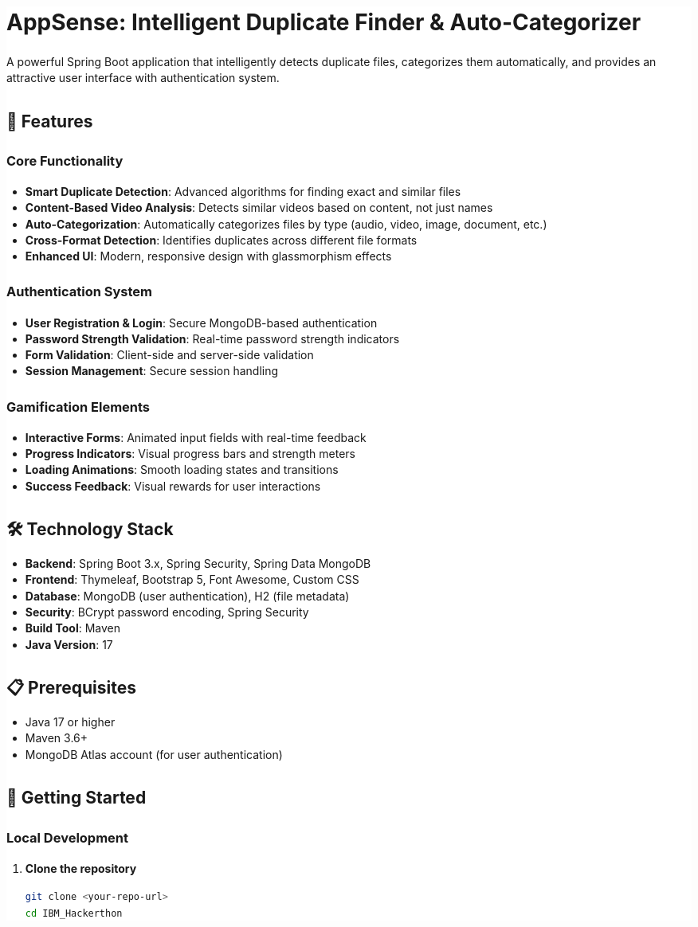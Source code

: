 # AppSense: Intelligent Duplicate Finder & Auto-Categorizer

A powerful Spring Boot application that intelligently detects duplicate files, categorizes them automatically, and provides an attractive user interface with authentication system.

## 🌟 Features

### Core Functionality
- **Smart Duplicate Detection**: Advanced algorithms for finding exact and similar files
- **Content-Based Video Analysis**: Detects similar videos based on content, not just names
- **Auto-Categorization**: Automatically categorizes files by type (audio, video, image, document, etc.)
- **Cross-Format Detection**: Identifies duplicates across different file formats
- **Enhanced UI**: Modern, responsive design with glassmorphism effects

### Authentication System
- **User Registration & Login**: Secure MongoDB-based authentication
- **Password Strength Validation**: Real-time password strength indicators
- **Form Validation**: Client-side and server-side validation
- **Session Management**: Secure session handling

### Gamification Elements
- **Interactive Forms**: Animated input fields with real-time feedback
- **Progress Indicators**: Visual progress bars and strength meters
- **Loading Animations**: Smooth loading states and transitions
- **Success Feedback**: Visual rewards for user interactions

## 🛠️ Technology Stack

- **Backend**: Spring Boot 3.x, Spring Security, Spring Data MongoDB
- **Frontend**: Thymeleaf, Bootstrap 5, Font Awesome, Custom CSS
- **Database**: MongoDB (user authentication), H2 (file metadata)
- **Security**: BCrypt password encoding, Spring Security
- **Build Tool**: Maven
- **Java Version**: 17

## 📋 Prerequisites

- Java 17 or higher
- Maven 3.6+
- MongoDB Atlas account (for user authentication)

## 🚀 Getting Started

### Local Development

1. **Clone the repository**
   ```bash
   git clone <your-repo-url>
   cd IBM_Hackerthon
   ```
